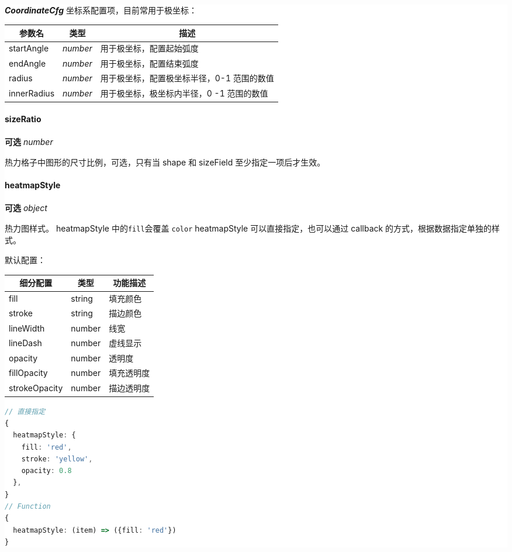 **_CoordinateCfg_** 坐标系配置项，目前常用于极坐标：

| 参数名      | 类型     | 描述                                       |
| ----------- | -------- | ------------------------------------------ |
| startAngle  | _number_ | 用于极坐标，配置起始弧度                   |
| endAngle    | _number_ | 用于极坐标，配置结束弧度                   |
| radius      | _number_ | 用于极坐标，配置极坐标半径，0-1 范围的数值 |
| innerRadius | _number_ | 用于极坐标，极坐标内半径，0 -1 范围的数值  |

#### sizeRatio

<description>**可选** _number_</description>

热力格子中图形的尺寸比例，可选，只有当 shape 和 sizeField 至少指定一项后才生效。

#### heatmapStyle

<description>**可选** _object_</description>

热力图样式。 heatmapStyle 中的`fill`会覆盖 `color` heatmapStyle 可以直接指定，也可以通过 callback 的方式，根据数据指定单独的样式。

默认配置：

| 细分配置      | 类型   | 功能描述   |
| ------------- | ------ | ---------- |
| fill          | string | 填充颜色   |
| stroke        | string | 描边颜色   |
| lineWidth     | number | 线宽       |
| lineDash      | number | 虚线显示   |
| opacity       | number | 透明度     |
| fillOpacity   | number | 填充透明度 |
| strokeOpacity | number | 描边透明度 |

```ts
// 直接指定
{
  heatmapStyle: {
    fill: 'red',
    stroke: 'yellow',
    opacity: 0.8
  },
}
// Function
{
  heatmapStyle: (item) => ({fill: 'red'})
}
```
